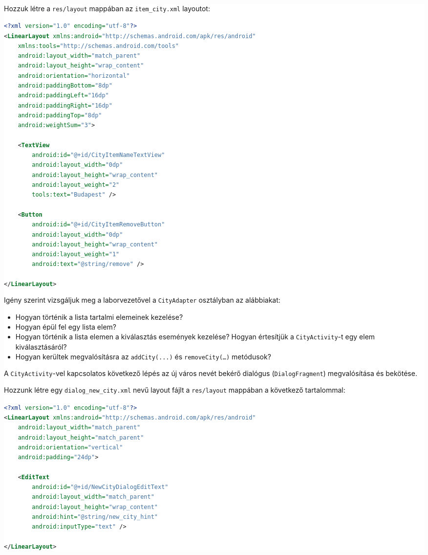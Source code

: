 Hozzuk létre a `res/layout` mappában az  `item_city.xml` layoutot:

```xml
<?xml version="1.0" encoding="utf-8"?>
<LinearLayout xmlns:android="http://schemas.android.com/apk/res/android"
    xmlns:tools="http://schemas.android.com/tools"
    android:layout_width="match_parent"
    android:layout_height="wrap_content"
    android:orientation="horizontal"
    android:paddingBottom="8dp"
    android:paddingLeft="16dp"
    android:paddingRight="16dp"
    android:paddingTop="8dp"
    android:weightSum="3">

    <TextView
        android:id="@+id/CityItemNameTextView"
        android:layout_width="0dp"
        android:layout_height="wrap_content"
        android:layout_weight="2"
        tools:text="Budapest" />

    <Button
        android:id="@+id/CityItemRemoveButton"
        android:layout_width="0dp"
        android:layout_height="wrap_content"
        android:layout_weight="1"
        android:text="@string/remove" />

</LinearLayout>
```

Igény szerint vizsgáljuk meg a laborvezetővel a `CityAdapter` osztályban az alábbiakat:  
- Hogyan történik a lista tartalmi elemeinek kezelése?  
- Hogyan épül fel egy lista elem?  
- Hogyan történik a lista elemen a kiválasztás események kezelése? Hogyan értesítjük a `CityActivity`-t egy elem kiválasztásáról?  
- Hogyan kerültek megvalósításra az `addCity(...)` és `removeCity(…)` metódusok?  

A `CityActivity`-vel kapcsolatos következő lépés az új város nevét bekérő dialógus (`DialogFragment`) megvalósítása és bekötése.

Hozzunk létre egy `dialog_new_city.xml` nevű layout fájlt a `res/layout` mappában a következő tartalommal:

```xml
<?xml version="1.0" encoding="utf-8"?>
<LinearLayout xmlns:android="http://schemas.android.com/apk/res/android"
    android:layout_width="match_parent"
    android:layout_height="match_parent"
    android:orientation="vertical"
    android:padding="24dp">

    <EditText
        android:id="@+id/NewCityDialogEditText"
        android:layout_width="match_parent"
        android:layout_height="wrap_content"
        android:hint="@string/new_city_hint"
        android:inputType="text" />

</LinearLayout>
```
